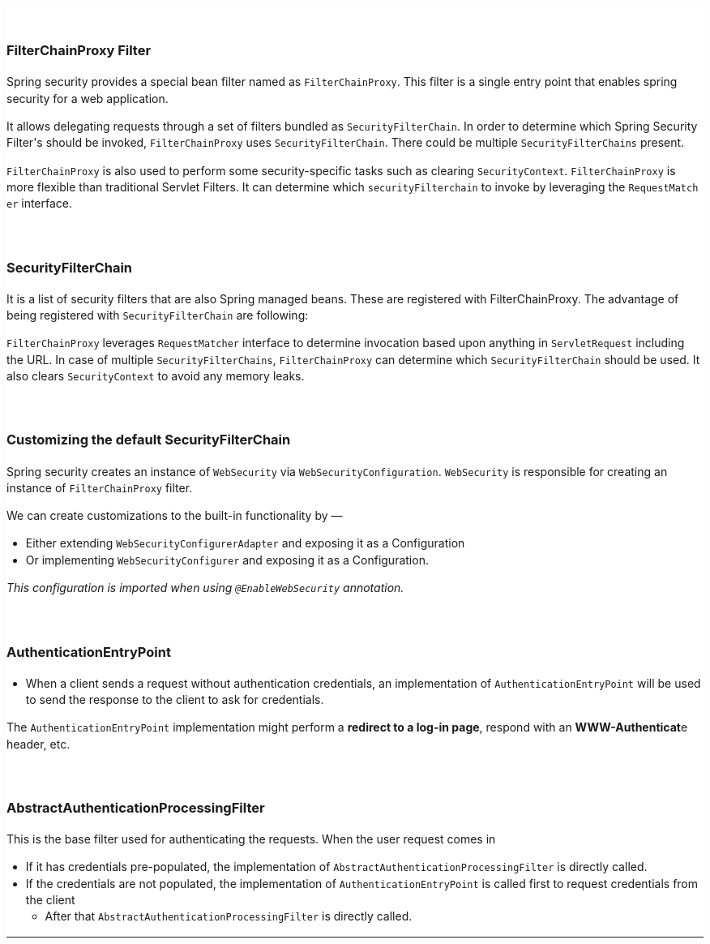 &nbsp;
### FilterChainProxy Filter

Spring security provides a special bean filter named as `FilterChainProxy`. This filter is a single entry point that enables spring security for a web application.

It allows delegating requests through a set of filters bundled as `SecurityFilterChain`. In order to determine which Spring Security Filter's should be invoked, `FilterChainProxy` uses `SecurityFilterChain`. There could be multiple `SecurityFilterChains` present.

`FilterChainProxy` is also used to perform some security-specific tasks such as clearing `SecurityContext`. `FilterChainProxy` is more flexible than traditional Servlet Filters. It can determine which `securityFilterchain` to invoke by leveraging the `RequestMatcher` interface.

&nbsp;
### SecurityFilterChain

It is a list of security filters that are also Spring managed beans. These are registered with FilterChainProxy. The advantage of being registered with `SecurityFilterChain` are following:

`FilterChainProxy` leverages `RequestMatcher` interface to determine invocation based upon anything in `ServletRequest` including the URL.
In case of multiple `SecurityFilterChains`, `FilterChainProxy` can determine which `SecurityFilterChain` should be used. It also clears `SecurityContext` to avoid any memory leaks.

&nbsp;
### Customizing the default SecurityFilterChain

Spring security creates an instance of `WebSecurity` via `WebSecurityConfiguration`. `WebSecurity` is responsible for creating an instance of `FilterChainProxy` filter. 

We can create customizations to the built-in functionality by —
- Either extending `WebSecurityConfigurerAdapter` and exposing it as a Configuration
- Or implementing `WebSecurityConfigurer` and exposing it as a Configuration.

*This configuration is imported when using `@EnableWebSecurity` annotation.*


&nbsp;
### AuthenticationEntryPoint

- When a client sends a request without authentication credentials, an implementation of `AuthenticationEntryPoint` will be used to send the response to the client to ask for credentials.

The `AuthenticationEntryPoint` implementation might perform a **redirect to a log-in page**, respond with an **WWW-Authenticat**e header, etc.

&nbsp;
### AbstractAuthenticationProcessingFilter

This is the base filter used for authenticating the requests.
When the user request comes in
- If it has credentials pre-populated, the implementation of `AbstractAuthenticationProcessingFilter` is directly called.
- If the credentials are not populated, the implementation of `AuthenticationEntryPoint` is called first to request credentials from the client
    - After that `AbstractAuthenticationProcessingFilter` is directly called.

---